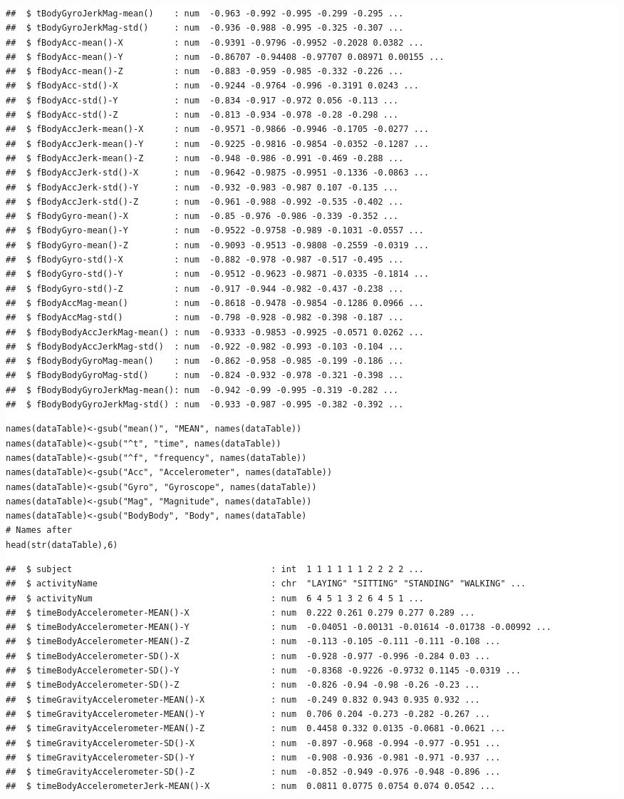 ```## Classes 'tbl_df', 'tbl' and 'data.frame':    180 obs. of  69 variables:
##  $ tBodyGyroJerkMag-mean()    : num  -0.963 -0.992 -0.995 -0.299 -0.295 ...
##  $ tBodyGyroJerkMag-std()     : num  -0.936 -0.988 -0.995 -0.325 -0.307 ...
##  $ fBodyAcc-mean()-X          : num  -0.9391 -0.9796 -0.9952 -0.2028 0.0382 ...
##  $ fBodyAcc-mean()-Y          : num  -0.86707 -0.94408 -0.97707 0.08971 0.00155 ...
##  $ fBodyAcc-mean()-Z          : num  -0.883 -0.959 -0.985 -0.332 -0.226 ...
##  $ fBodyAcc-std()-X           : num  -0.9244 -0.9764 -0.996 -0.3191 0.0243 ...
##  $ fBodyAcc-std()-Y           : num  -0.834 -0.917 -0.972 0.056 -0.113 ...
##  $ fBodyAcc-std()-Z           : num  -0.813 -0.934 -0.978 -0.28 -0.298 ...
##  $ fBodyAccJerk-mean()-X      : num  -0.9571 -0.9866 -0.9946 -0.1705 -0.0277 ...
##  $ fBodyAccJerk-mean()-Y      : num  -0.9225 -0.9816 -0.9854 -0.0352 -0.1287 ...
##  $ fBodyAccJerk-mean()-Z      : num  -0.948 -0.986 -0.991 -0.469 -0.288 ...
##  $ fBodyAccJerk-std()-X       : num  -0.9642 -0.9875 -0.9951 -0.1336 -0.0863 ...
##  $ fBodyAccJerk-std()-Y       : num  -0.932 -0.983 -0.987 0.107 -0.135 ...
##  $ fBodyAccJerk-std()-Z       : num  -0.961 -0.988 -0.992 -0.535 -0.402 ...
##  $ fBodyGyro-mean()-X         : num  -0.85 -0.976 -0.986 -0.339 -0.352 ...
##  $ fBodyGyro-mean()-Y         : num  -0.9522 -0.9758 -0.989 -0.1031 -0.0557 ...
##  $ fBodyGyro-mean()-Z         : num  -0.9093 -0.9513 -0.9808 -0.2559 -0.0319 ...
##  $ fBodyGyro-std()-X          : num  -0.882 -0.978 -0.987 -0.517 -0.495 ...
##  $ fBodyGyro-std()-Y          : num  -0.9512 -0.9623 -0.9871 -0.0335 -0.1814 ...
##  $ fBodyGyro-std()-Z          : num  -0.917 -0.944 -0.982 -0.437 -0.238 ...
##  $ fBodyAccMag-mean()         : num  -0.8618 -0.9478 -0.9854 -0.1286 0.0966 ...
##  $ fBodyAccMag-std()          : num  -0.798 -0.928 -0.982 -0.398 -0.187 ...
##  $ fBodyBodyAccJerkMag-mean() : num  -0.9333 -0.9853 -0.9925 -0.0571 0.0262 ...
##  $ fBodyBodyAccJerkMag-std()  : num  -0.922 -0.982 -0.993 -0.103 -0.104 ...
##  $ fBodyBodyGyroMag-mean()    : num  -0.862 -0.958 -0.985 -0.199 -0.186 ...
##  $ fBodyBodyGyroMag-std()     : num  -0.824 -0.932 -0.978 -0.321 -0.398 ...
##  $ fBodyBodyGyroJerkMag-mean(): num  -0.942 -0.99 -0.995 -0.319 -0.282 ...
##  $ fBodyBodyGyroJerkMag-std() : num  -0.933 -0.987 -0.995 -0.382 -0.392 ...
```

```## NULL
```

```names(dataTable)<-gsub("std()", "SD", names(dataTable))
names(dataTable)<-gsub("mean()", "MEAN", names(dataTable))
names(dataTable)<-gsub("^t", "time", names(dataTable))
names(dataTable)<-gsub("^f", "frequency", names(dataTable))
names(dataTable)<-gsub("Acc", "Accelerometer", names(dataTable))
names(dataTable)<-gsub("Gyro", "Gyroscope", names(dataTable))
names(dataTable)<-gsub("Mag", "Magnitude", names(dataTable))
names(dataTable)<-gsub("BodyBody", "Body", names(dataTable)
# Names after
head(str(dataTable),6)
```

```## Classes 'tbl_df', 'tbl' and 'data.frame':    180 obs. of  69 variables:
##  $ subject                                       : int  1 1 1 1 1 1 2 2 2 2 ...
##  $ activityName                                  : chr  "LAYING" "SITTING" "STANDING" "WALKING" ...
##  $ activityNum                                   : num  6 4 5 1 3 2 6 4 5 1 ...
##  $ timeBodyAccelerometer-MEAN()-X                : num  0.222 0.261 0.279 0.277 0.289 ...
##  $ timeBodyAccelerometer-MEAN()-Y                : num  -0.04051 -0.00131 -0.01614 -0.01738 -0.00992 ...
##  $ timeBodyAccelerometer-MEAN()-Z                : num  -0.113 -0.105 -0.111 -0.111 -0.108 ...
##  $ timeBodyAccelerometer-SD()-X                  : num  -0.928 -0.977 -0.996 -0.284 0.03 ...
##  $ timeBodyAccelerometer-SD()-Y                  : num  -0.8368 -0.9226 -0.9732 0.1145 -0.0319 ...
##  $ timeBodyAccelerometer-SD()-Z                  : num  -0.826 -0.94 -0.98 -0.26 -0.23 ...
##  $ timeGravityAccelerometer-MEAN()-X             : num  -0.249 0.832 0.943 0.935 0.932 ...
##  $ timeGravityAccelerometer-MEAN()-Y             : num  0.706 0.204 -0.273 -0.282 -0.267 ...
##  $ timeGravityAccelerometer-MEAN()-Z             : num  0.4458 0.332 0.0135 -0.0681 -0.0621 ...
##  $ timeGravityAccelerometer-SD()-X               : num  -0.897 -0.968 -0.994 -0.977 -0.951 ...
##  $ timeGravityAccelerometer-SD()-Y               : num  -0.908 -0.936 -0.981 -0.971 -0.937 ...
##  $ timeGravityAccelerometer-SD()-Z               : num  -0.852 -0.949 -0.976 -0.948 -0.896 ...
##  $ timeBodyAccelerometerJerk-MEAN()-X            : num  0.0811 0.0775 0.0754 0.074 0.0542 ...
```